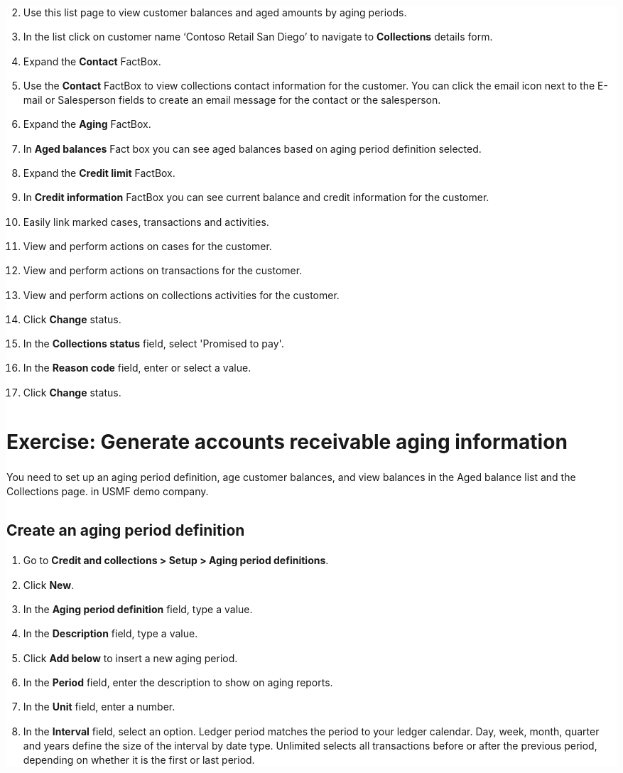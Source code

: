 2.  Use this list page to view customer balances and aged amounts by aging
    periods.

3.  In the list click on customer name ‘Contoso Retail San Diego’ to navigate to
    **Collections** details form.

4.  Expand the **Contact** FactBox.

5.  Use the **Contact** FactBox to view collections contact information for the
    customer. You can click the email icon next to the E-mail or Salesperson
    fields to create an email message for the contact or the salesperson.

6.  Expand the **Aging** FactBox.

7.  In **Aged balances** Fact box you can see aged balances based on aging
    period definition selected.

8.  Expand the **Credit limit** FactBox.

9.  In **Credit information** FactBox you can see current balance and credit
    information for the customer.

10. Easily link marked cases, transactions and activities.

11. View and perform actions on cases for the customer.

12. View and perform actions on transactions for the customer.

13. View and perform actions on collections activities for the customer.

14. Click **Change** status.

15. In the **Collections status** field, select 'Promised to pay'.

16. In the **Reason code** field, enter or select a value.

17. Click **Change** status.

Exercise: Generate accounts receivable aging information
========================================================

You need to set up an aging period definition, age customer balances, and view
balances in the Aged balance list and the Collections page. in USMF demo
company.

Create an aging period definition
---------------------------------

1.  Go to **Credit and collections \> Setup \> Aging period definitions**.

2.  Click **New**.

3.  In the **Aging period definition** field, type a value.

4.  In the **Description** field, type a value.

5.  Click **Add below** to insert a new aging period.

6.  In the **Period** field, enter the description to show on aging reports.

7.  In the **Unit** field, enter a number.

8.  In the **Interval** field, select an option. Ledger period matches the
    period to your ledger calendar. Day, week, month, quarter and years define
    the size of the interval by date type. Unlimited selects all transactions
    before or after the previous period, depending on whether it is the first or
    last period.
